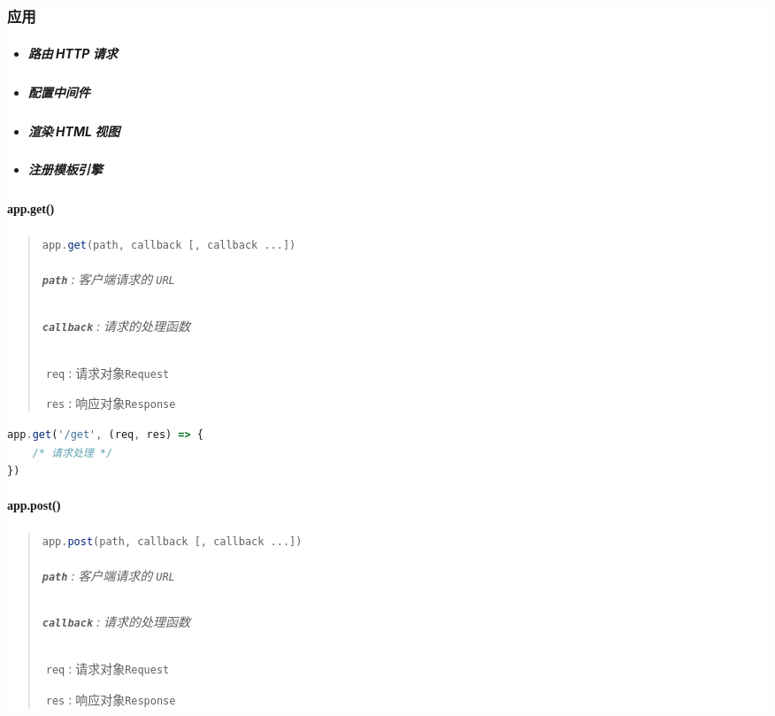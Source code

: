 





### 应用

+ ##### *路由 HTTP 请求*

+ ##### *配置中间件*

+ ##### *渲染 HTML 视图*

+ ##### *注册模板引擎*





#### <span style=font-family:consolas,Microsoft YaHei>app.get()</span>

> ```js
> app.get(path, callback [, callback ...])
> ```
>
> ###### 		**`path`**	:	客户端请求的 `URL`
>
> ###### 		**`callback`**	:	请求的处理函数
>
> ​					`req`	:	请求对象`Request`
>
> ​					`res`	:	响应对象`Response`

```js
app.get('/get', (req, res) => {
    /* 请求处理 */
})
```







#### <span style=font-family:consolas,Microsoft YaHei>app.post()</span>

> ```js
> app.post(path, callback [, callback ...])
> ```
>
> ###### 		**`path`**	:	客户端请求的 `URL`
>
> ###### 		**`callback`**	:	请求的处理函数
>
> ​					`req`	:	请求对象`Request`
>
> ​					`res`	:	响应对象`Response`
